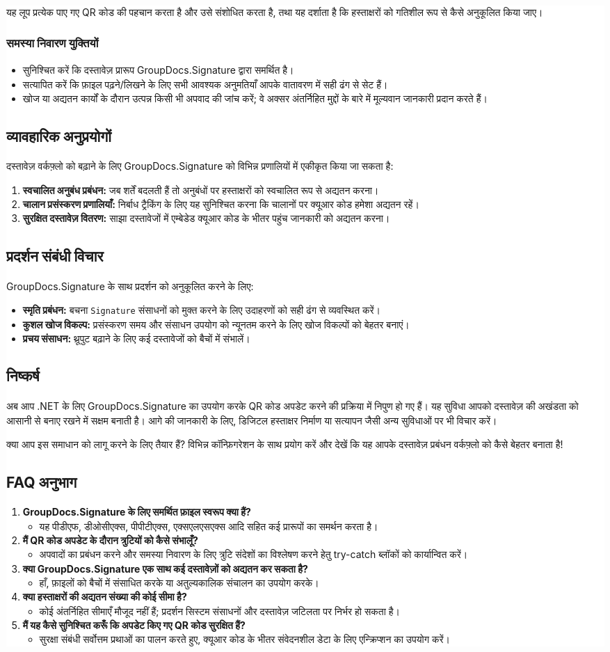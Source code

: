 यह लूप प्रत्येक पाए गए QR कोड की पहचान करता है और उसे संशोधित करता है, तथा यह दर्शाता है कि हस्ताक्षरों को गतिशील रूप से कैसे अनुकूलित किया जाए।

### समस्या निवारण युक्तियों

- सुनिश्चित करें कि दस्तावेज़ प्रारूप GroupDocs.Signature द्वारा समर्थित है।
- सत्यापित करें कि फ़ाइल पढ़ने/लिखने के लिए सभी आवश्यक अनुमतियाँ आपके वातावरण में सही ढंग से सेट हैं।
- खोज या अद्यतन कार्यों के दौरान उत्पन्न किसी भी अपवाद की जांच करें; वे अक्सर अंतर्निहित मुद्दों के बारे में मूल्यवान जानकारी प्रदान करते हैं।

## व्यावहारिक अनुप्रयोगों

दस्तावेज़ वर्कफ़्लो को बढ़ाने के लिए GroupDocs.Signature को विभिन्न प्रणालियों में एकीकृत किया जा सकता है:
1. **स्वचालित अनुबंध प्रबंधन:** जब शर्तें बदलती हैं तो अनुबंधों पर हस्ताक्षरों को स्वचालित रूप से अद्यतन करना।
2. **चालान प्रसंस्करण प्रणालियाँ:** निर्बाध ट्रैकिंग के लिए यह सुनिश्चित करना कि चालानों पर क्यूआर कोड हमेशा अद्यतन रहें।
3. **सुरक्षित दस्तावेज़ वितरण:** साझा दस्तावेजों में एम्बेडेड क्यूआर कोड के भीतर पहुंच जानकारी को अद्यतन करना।

## प्रदर्शन संबंधी विचार

GroupDocs.Signature के साथ प्रदर्शन को अनुकूलित करने के लिए:
- **स्मृति प्रबंधन:** बचना `Signature` संसाधनों को मुक्त करने के लिए उदाहरणों को सही ढंग से व्यवस्थित करें।
- **कुशल खोज विकल्प:** प्रसंस्करण समय और संसाधन उपयोग को न्यूनतम करने के लिए खोज विकल्पों को बेहतर बनाएं।
- **प्रचय संसाधन:** थ्रूपुट बढ़ाने के लिए कई दस्तावेजों को बैचों में संभालें।

## निष्कर्ष

अब आप .NET के लिए GroupDocs.Signature का उपयोग करके QR कोड अपडेट करने की प्रक्रिया में निपुण हो गए हैं। यह सुविधा आपको दस्तावेज़ की अखंडता को आसानी से बनाए रखने में सक्षम बनाती है। आगे की जानकारी के लिए, डिजिटल हस्ताक्षर निर्माण या सत्यापन जैसी अन्य सुविधाओं पर भी विचार करें।

क्या आप इस समाधान को लागू करने के लिए तैयार हैं? विभिन्न कॉन्फ़िगरेशन के साथ प्रयोग करें और देखें कि यह आपके दस्तावेज़ प्रबंधन वर्कफ़्लो को कैसे बेहतर बनाता है!

## FAQ अनुभाग

1. **GroupDocs.Signature के लिए समर्थित फ़ाइल स्वरूप क्या हैं?**
   - यह पीडीएफ, डीओसीएक्स, पीपीटीएक्स, एक्सएलएसएक्स आदि सहित कई प्रारूपों का समर्थन करता है।
2. **मैं QR कोड अपडेट के दौरान त्रुटियों को कैसे संभालूँ?**
   - अपवादों का प्रबंधन करने और समस्या निवारण के लिए त्रुटि संदेशों का विश्लेषण करने हेतु try-catch ब्लॉकों को कार्यान्वित करें।
3. **क्या GroupDocs.Signature एक साथ कई दस्तावेज़ों को अद्यतन कर सकता है?**
   - हाँ, फ़ाइलों को बैचों में संसाधित करके या अतुल्यकालिक संचालन का उपयोग करके।
4. **क्या हस्ताक्षरों की अद्यतन संख्या की कोई सीमा है?**
   - कोई अंतर्निहित सीमाएँ मौजूद नहीं हैं; प्रदर्शन सिस्टम संसाधनों और दस्तावेज़ जटिलता पर निर्भर हो सकता है।
5. **मैं यह कैसे सुनिश्चित करूँ कि अपडेट किए गए QR कोड सुरक्षित हैं?**
   - सुरक्षा संबंधी सर्वोत्तम प्रथाओं का पालन करते हुए, क्यूआर कोड के भीतर संवेदनशील डेटा के लिए एन्क्रिप्शन का उपयोग करें।
